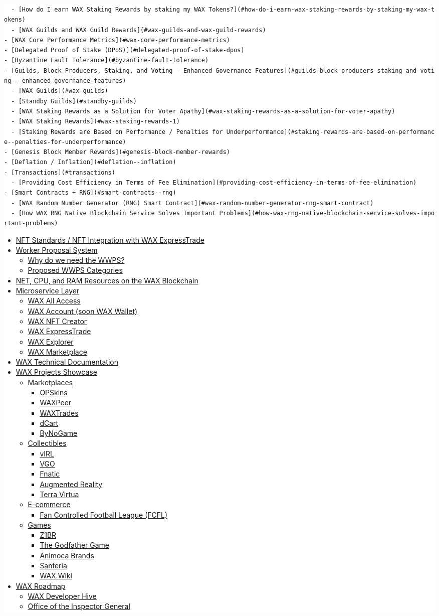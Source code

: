       - [How do I earn WAX Staking Rewards by staking my WAX Tokens?](#how-do-i-earn-wax-staking-rewards-by-staking-my-wax-tokens)
      - [WAX Guilds and WAX Guild Rewards](#wax-guilds-and-wax-guild-rewards)
    - [WAX Core Performance Metrics](#wax-core-performance-metrics)
    - [Delegated Proof of Stake (DPoS)](#delegated-proof-of-stake-dpos)
    - [Byzantine Fault Tolerance](#byzantine-fault-tolerance)
    - [Guilds, Block Producers, Staking, and Voting - Enhanced Governance Features](#guilds-block-producers-staking-and-voting---enhanced-governance-features)
      - [WAX Guilds](#wax-guilds)
      - [Standby Guilds](#standby-guilds)
      - [WAX Staking Rewards as a Solution for Voter Apathy](#wax-staking-rewards-as-a-solution-for-voter-apathy)
      - [WAX Staking Rewards](#wax-staking-rewards-1)
      - [Staking Rewards are Based on Performance / Penalties for Underperformance](#staking-rewards-are-based-on-performance--penalties-for-underperformance)
    - [Genesis Block Member Rewards](#genesis-block-member-rewards)
    - [Deflation / Inflation](#deflation--inflation)
    - [Transactions](#transactions)
      - [Providing Cost Efficiency in Terms of Fee Elimination](#providing-cost-efficiency-in-terms-of-fee-elimination)
    - [Smart Contracts + RNG](#smart-contracts--rng)
      - [WAX Random Number Generator (RNG) Smart Contract](#wax-random-number-generator-rng-smart-contract)
      - [How WAX RNG Native Blockchain Service Solves Important Problems](#how-wax-rng-native-blockchain-service-solves-important-problems)
  - [NFT Standards / NFT Integration with WAX ExpressTrade](#nft-standards--nft-integration-with-wax-expresstrade)
  - [Worker Proposal System](#worker-proposal-system)
    - [Why do we need the WWPS?](#why-do-we-need-the-wwps)
    - [Proposed WWPS Categories](#proposed-wwps-categories)
  - [NET, CPU, and RAM Resources on the WAX Blockchain](#net-cpu-and-ram-resources-on-the-wax-blockchain)
  - [Microservice Layer](#microservice-layer)
    - [WAX All Access](#wax-all-access)
    - [WAX Account (soon WAX Wallet)](#wax-account-soon-wax-wallet)
    - [WAX NFT Creator](#wax-nft-creator)
    - [WAX ExpressTrade](#wax-expresstrade)
    - [WAX Explorer](#wax-explorer)
    - [WAX Marketplace](#wax-marketplace)
- [WAX Technical Documentation](#wax-technical-documentation)
- [WAX Projects Showcase](#wax-projects-showcase)
  - [Marketplaces](#marketplaces)
    - [OPSkins](#opskins)
    - [WAXPeer](#waxpeer)
    - [WAXTrades](#waxtrades)
    - [dCart](#dcart)
    - [ByNoGame](#bynogame)
  - [Collectibles](#collectibles)
    - [vIRL](#virl)
    - [VGO](#vgo)
    - [Fnatic](#fnatic)
    - [Augmented Reality](#augmented-reality)
    - [Terra Virtua](#terra-virtua)
  - [E-commerce](#e-commerce)
    - [Fan Controlled Football League (FCFL)](#fan-controlled-football-league-fcfl)
  - [Games](#games)
    - [Z1BR](#z1br)
    - [The Godfather Game](#the-godfather-game)
    - [Animoca Brands](#animoca-brands)
    - [Santeria](#santeria)
    - [WAX.Wiki](#waxwiki)
- [WAX Roadmap](#wax-roadmap)
  - [WAX Developer Hive](#wax-developer-hive)
  - [Office of the Inspector General](#office-of-the-inspector-general)